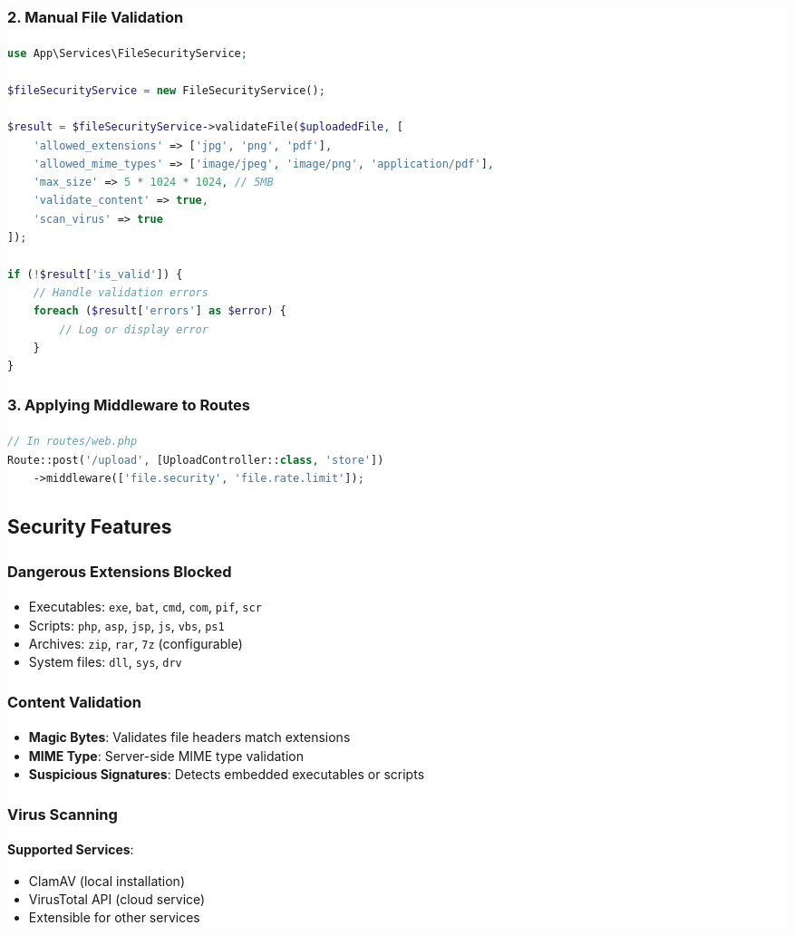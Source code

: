 ### 2. Manual File Validation

```php
use App\Services\FileSecurityService;

$fileSecurityService = new FileSecurityService();

$result = $fileSecurityService->validateFile($uploadedFile, [
    'allowed_extensions' => ['jpg', 'png', 'pdf'],
    'allowed_mime_types' => ['image/jpeg', 'image/png', 'application/pdf'],
    'max_size' => 5 * 1024 * 1024, // 5MB
    'validate_content' => true,
    'scan_virus' => true
]);

if (!$result['is_valid']) {
    // Handle validation errors
    foreach ($result['errors'] as $error) {
        // Log or display error
    }
}
```

### 3. Applying Middleware to Routes

```php
// In routes/web.php
Route::post('/upload', [UploadController::class, 'store'])
    ->middleware(['file.security', 'file.rate.limit']);
```

## Security Features

### Dangerous Extensions Blocked

- Executables: `exe`, `bat`, `cmd`, `com`, `pif`, `scr`
- Scripts: `php`, `asp`, `jsp`, `js`, `vbs`, `ps1`
- Archives: `zip`, `rar`, `7z` (configurable)
- System files: `dll`, `sys`, `drv`

### Content Validation

- **Magic Bytes**: Validates file headers match extensions
- **MIME Type**: Server-side MIME type validation
- **Suspicious Signatures**: Detects embedded executables or scripts

### Virus Scanning

**Supported Services**:
- ClamAV (local installation)
- VirusTotal API (cloud service)
- Extensible for other services
